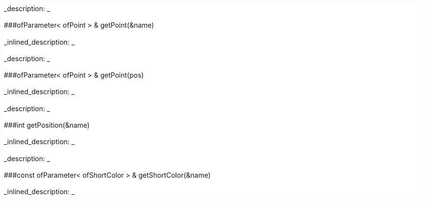 
_description: _









###ofParameter< ofPoint > & getPoint(&name)



_inlined_description: _







_description: _









###ofParameter< ofPoint > & getPoint(pos)



_inlined_description: _







_description: _









###int getPosition(&name)



_inlined_description: _







_description: _









###const ofParameter< ofShortColor > & getShortColor(&name)



_inlined_description: _
